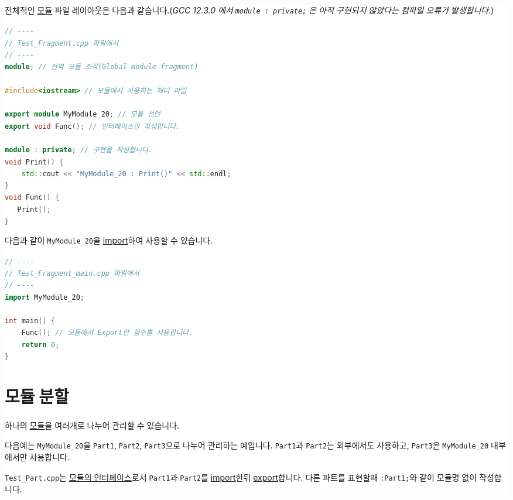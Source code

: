 전체적인 [모듈](https://tango1202.github.io/cpp/modern-cpp-module/) 파일 레이아웃은 다음과 같습니다.(*GCC 12.3.0 에서 `module : private;` 은 아직 구현되지 않았다는 컴파일 오류가 발생합니다.*)

```cpp
// ----
// Test_Fragment.cpp 파일에서
// ----
module; // 전역 모듈 조각(Global module fragment)

#include<iostream> // 모듈에서 사용하는 헤더 파일

export module MyModule_20; // 모듈 선언
export void Func(); // 인터페이스만 작성합니다.

module : private; // 구현을 작성합니다.
void Print() {
    std::cout << "MyModule_20 : Print()" << std::endl; 
}
void Func() {
   Print();
} 
```

다음과 같이 `MyModule_20`을 [import](https://tango1202.github.io/cpp/modern-cpp-module/#export%EB%AA%A8%EB%93%88-%EB%82%B4%EB%B3%B4%EB%82%B4%EA%B8%B0-%EC%99%80-import%EB%AA%A8%EB%93%88-%EA%B0%80%EC%A0%B8%EC%98%A4%EA%B8%B0)하여 사용할 수 있습니다.

```cpp
// ----
// Test_Fragment_main.cpp 파일에서
// ----
import MyModule_20; 

int main() {
    Func(); // 모듈에서 Export한 함수를 사용합니다.
    return 0;
}
```

# 모듈 분할

하나의 [모듈](https://tango1202.github.io/cpp/modern-cpp-module/)을 여러개로 나누어 관리할 수 있습니다.

다음예는 `MyModule_20`을 `Part1`, `Part2`, `Part3`으로 나누어 관리하는 예입니다. `Part1`과 `Part2`는 외부에서도 사용하고, `Part3`은 `MyModule_20` 내부에서만 사용합니다.

`Test_Part.cpp`는 [모듈의 인터페이스](https://tango1202.github.io/cpp/modern-cpp-module/#%EB%AA%A8%EB%93%88-%EC%9D%B8%ED%84%B0%ED%8E%98%EC%9D%B4%EC%8A%A4%EC%99%80-%EA%B5%AC%ED%98%84-%EB%B6%84%EB%A6%AC)로서 `Part1`과 `Part2`를 [import](https://tango1202.github.io/cpp/modern-cpp-module/#export%EB%AA%A8%EB%93%88-%EB%82%B4%EB%B3%B4%EB%82%B4%EA%B8%B0-%EC%99%80-import%EB%AA%A8%EB%93%88-%EA%B0%80%EC%A0%B8%EC%98%A4%EA%B8%B0)한뒤 [export](https://tango1202.github.io/cpp/modern-cpp-module/#export%EB%AA%A8%EB%93%88-%EB%82%B4%EB%B3%B4%EB%82%B4%EA%B8%B0-%EC%99%80-import%EB%AA%A8%EB%93%88-%EA%B0%80%EC%A0%B8%EC%98%A4%EA%B8%B0)합니다. 다른 파트를 표현할때 `:Part1;`와 같이 모듈명 없이 작성합니다.
